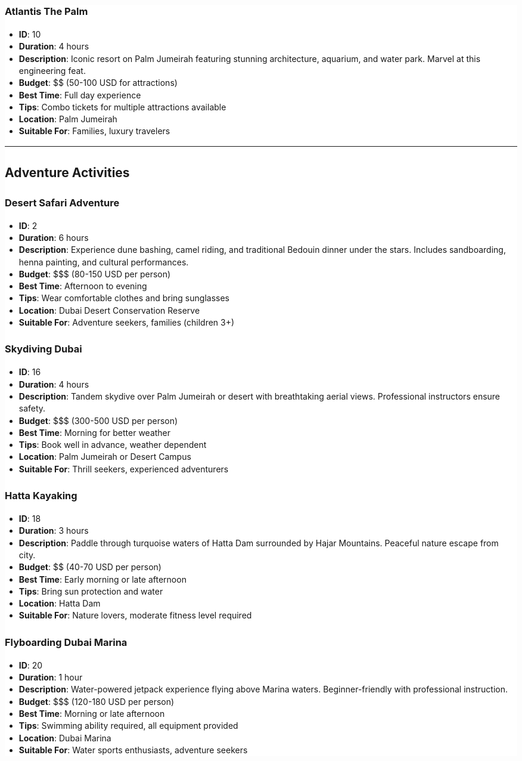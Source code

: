 ### Atlantis The Palm
- **ID**: 10
- **Duration**: 4 hours
- **Description**: Iconic resort on Palm Jumeirah featuring stunning architecture, aquarium, and water park. Marvel at this engineering feat.
- **Budget**: $$ (50-100 USD for attractions)
- **Best Time**: Full day experience
- **Tips**: Combo tickets for multiple attractions available
- **Location**: Palm Jumeirah
- **Suitable For**: Families, luxury travelers

---

## Adventure Activities

### Desert Safari Adventure
- **ID**: 2
- **Duration**: 6 hours
- **Description**: Experience dune bashing, camel riding, and traditional Bedouin dinner under the stars. Includes sandboarding, henna painting, and cultural performances.
- **Budget**: $$$ (80-150 USD per person)
- **Best Time**: Afternoon to evening
- **Tips**: Wear comfortable clothes and bring sunglasses
- **Location**: Dubai Desert Conservation Reserve
- **Suitable For**: Adventure seekers, families (children 3+)

### Skydiving Dubai
- **ID**: 16
- **Duration**: 4 hours
- **Description**: Tandem skydive over Palm Jumeirah or desert with breathtaking aerial views. Professional instructors ensure safety.
- **Budget**: $$$ (300-500 USD per person)
- **Best Time**: Morning for better weather
- **Tips**: Book well in advance, weather dependent
- **Location**: Palm Jumeirah or Desert Campus
- **Suitable For**: Thrill seekers, experienced adventurers

### Hatta Kayaking
- **ID**: 18
- **Duration**: 3 hours
- **Description**: Paddle through turquoise waters of Hatta Dam surrounded by Hajar Mountains. Peaceful nature escape from city.
- **Budget**: $$ (40-70 USD per person)
- **Best Time**: Early morning or late afternoon
- **Tips**: Bring sun protection and water
- **Location**: Hatta Dam
- **Suitable For**: Nature lovers, moderate fitness level required

### Flyboarding Dubai Marina
- **ID**: 20
- **Duration**: 1 hour
- **Description**: Water-powered jetpack experience flying above Marina waters. Beginner-friendly with professional instruction.
- **Budget**: $$$ (120-180 USD per person)
- **Best Time**: Morning or late afternoon
- **Tips**: Swimming ability required, all equipment provided
- **Location**: Dubai Marina
- **Suitable For**: Water sports enthusiasts, adventure seekers
